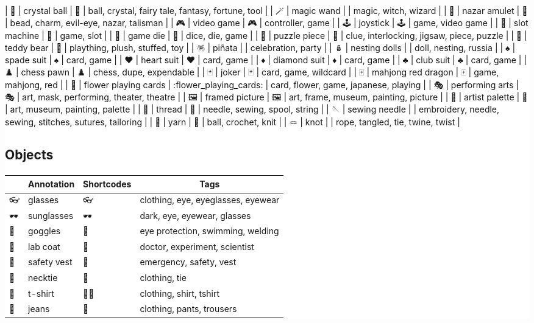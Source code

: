| 🔮  | crystal ball          | :crystal_ball:              | ball, crystal, fairy tale, fantasy, fortune, tool        |
| 🪄   | magic wand            |                             | magic, witch, wizard                                     |
| 🧿  | nazar amulet          | :nazar_amulet:              | bead, charm, evil-eye, nazar, talisman                   |
| 🎮️  | video game            | :video_game:                | controller, game                                         |
| 🕹️  | joystick              | :joystick:                  | game, video game                                         |
| 🎰  | slot machine          | :slot_machine:              | game, slot                                               |
| 🎲  | game die              | :game_die:                  | dice, die, game                                          |
| 🧩  | puzzle piece          | :jigsaw:                    | clue, interlocking, jigsaw, piece, puzzle                |
| 🧸  | teddy bear            | :teddy_bear:                | plaything, plush, stuffed, toy                           |
| 🪅   | piñata                |                             | celebration, party                                       |
| 🪆   | nesting dolls         |                             | doll, nesting, russia                                    |
| ♠️   | spade suit            | :spades:                    | card, game                                               |
| ♥️   | heart suit            | :hearts:                    | card, game                                               |
| ♦️   | diamond suit          | :diamonds:                  | card, game                                               |
| ♣️   | club suit             | :clubs:                     | card, game                                               |
| ♟️  | chess pawn            | :chess_pawn:                | chess, dupe, expendable                                  |
| 🃏  | joker                 | :black_joker:               | card, game, wildcard                                     |
| 🀄️  | mahjong red dragon    | :mahjong:                   | game, mahjong, red                                       |
| 🎴  | flower playing cards  | :flower\_playing\_cards:    | card, flower, game, japanese, playing                    |
| 🎭️  | performing arts       | :performing_arts:           | art, mask, performing, theater, theatre                  |
| 🖼️  | framed picture        | :framed_picture:            | art, frame, museum, painting, picture                    |
| 🎨  | artist palette        | :art:                       | art, museum, painting, palette                           |
| 🧵  | thread                | :thread:                    | needle, sewing, spool, string                            |
| 🪡   | sewing needle         |                             | embroidery, needle, sewing, stitches, sutures, tailoring |
| 🧶  | yarn                  | :yarn:                      | ball, crochet, knit                                      |
| 🪢   | knot                  |                             | rope, tangled, tie, twine, twist                         |


## Objects

|     |            Annotation            |             Shortcodes             |                         Tags                          |
| --- | -------------------------------- | ---------------------------------- | ----------------------------------------------------- |
| 👓️  | glasses                          | :eyeglasses:                       | clothing, eye, eyeglasses, eyewear                    |
| 🕶️  | sunglasses                       | :dark_sunglasses:                  | dark, eye, eyewear, glasses                           |
| 🥽  | goggles                          | :goggles:                          | eye protection, swimming, welding                     |
| 🥼  | lab coat                         | :lab_coat:                         | doctor, experiment, scientist                         |
| 🦺  | safety vest                      | :safety_vest:                      | emergency, safety, vest                               |
| 👔  | necktie                          | :necktie:                          | clothing, tie                                         |
| 👕  | t-shirt                          | :shirt::tshirt:                    | clothing, shirt, tshirt                               |
| 👖  | jeans                            | :jeans:                            | clothing, pants, trousers                             |